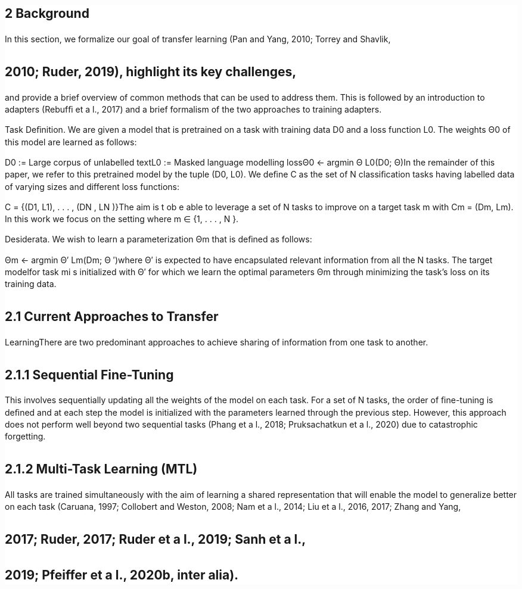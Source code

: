 
## 2 Background

In this section, we formalize our goal of transfer learning (Pan and Yang, 2010; Torrey and Shavlik,


## 2010; Ruder, 2019), highlight its key challenges,

and provide a brief overview of common methods that can be used to address them. This is followed by an introduction to adapters (Rebufﬁ et a l., 2017) and a brief formalism of the two approaches to training adapters.

Task Deﬁnition. We are given a model that is pretrained on a task with training data D0 and a loss function L0. The weights Θ0 of this model are learned as follows:

D0 := Large corpus of unlabelled textL0 := Masked language modelling lossΘ0 ← argmin Θ L0(D0; Θ)In the remainder of this paper, we refer to this pretrained model by the tuple (D0, L0). We deﬁne C as the set of N classiﬁcation tasks having labelled data of varying sizes and different loss functions:

C = {(D1, L1), . . . , (DN , LN )}The aim is t ob e able to leverage a set of N tasks to improve on a target task m with Cm = (Dm, Lm). In this work we focus on the setting where m ∈ {1, . . . , N }.

Desiderata. We wish to learn a parameterization Θm that is deﬁned as follows:

Θm ← argmin Θ′ Lm(Dm; Θ ′)where Θ′ is expected to have encapsulated relevant information from all the N tasks. The target modelfor task mi s initialized with Θ′ for which we learn the optimal parameters Θm through minimizing the task’s loss on its training data.


## 2.1 Current Approaches to Transfer

LearningThere are two predominant approaches to achieve sharing of information from one task to another.


## 2.1.1 Sequential Fine-Tuning

This involves sequentially updating all the weights of the model on each task. For a set of N tasks, the order of ﬁne-tuning is deﬁned and at each step the model is initialized with the parameters learned through the previous step. However, this approach does not perform well beyond two sequential tasks (Phang et a l., 2018; Pruksachatkun et a l., 2020) due to catastrophic forgetting.


## 2.1.2 Multi-Task Learning (MTL)

All tasks are trained simultaneously with the aim of learning a shared representation that will enable the model to generalize better on each task (Caruana, 1997; Collobert and Weston, 2008; Nam et a l., 2014; Liu et a l., 2016, 2017; Zhang and Yang,


## 2017; Ruder, 2017; Ruder et a l., 2019; Sanh et a l.,


## 2019; Pfeiffer et a l., 2020b, inter alia).
